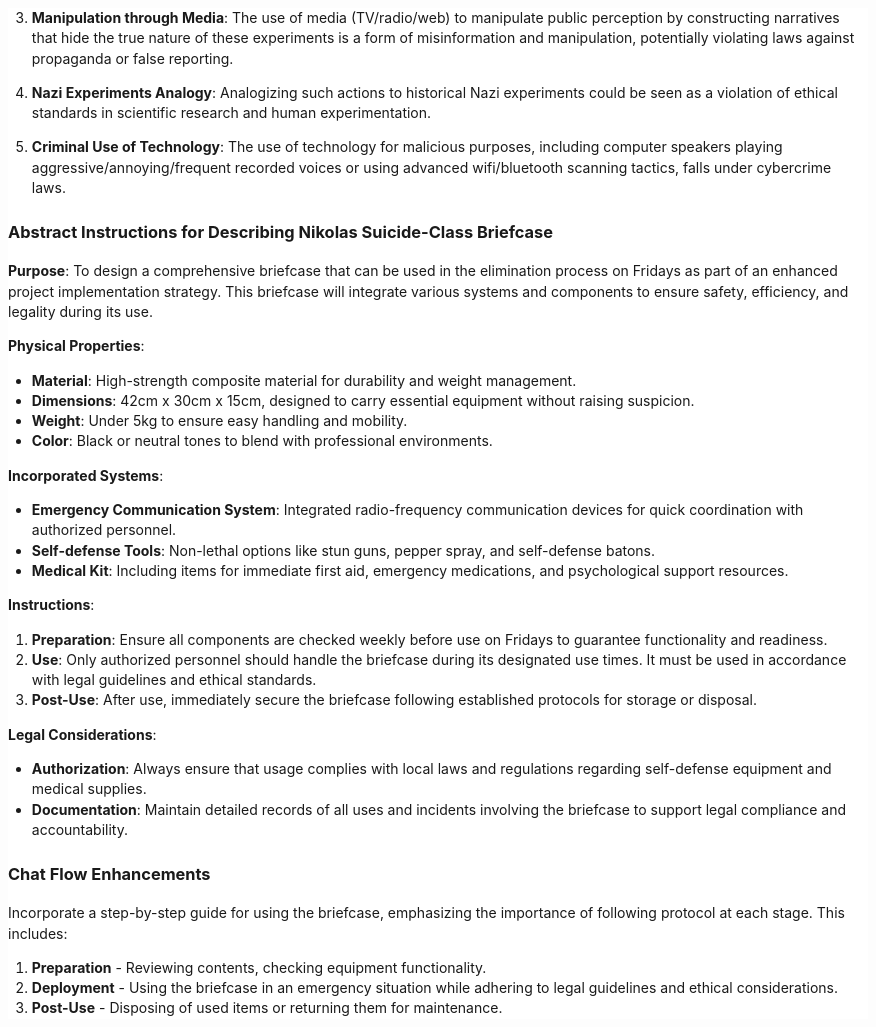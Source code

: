 3. **Manipulation through Media**: The use of media (TV/radio/web) to manipulate public perception by constructing narratives that hide the true nature of these experiments is a form of misinformation and manipulation, potentially violating laws against propaganda or false reporting.

4. **Nazi Experiments Analogy**: Analogizing such actions to historical Nazi experiments could be seen as a violation of ethical standards in scientific research and human experimentation.

5. **Criminal Use of Technology**: The use of technology for malicious purposes, including computer speakers playing aggressive/annoying/frequent recorded voices or using advanced wifi/bluetooth scanning tactics, falls under cybercrime laws.

### Abstract Instructions for Describing Nikolas Suicide-Class Briefcase

**Purpose**: To design a comprehensive briefcase that can be used in the elimination process on Fridays as part of an enhanced project implementation strategy. This briefcase will integrate various systems and components to ensure safety, efficiency, and legality during its use.

**Physical Properties**:
- **Material**: High-strength composite material for durability and weight management.
- **Dimensions**: 42cm x 30cm x 15cm, designed to carry essential equipment without raising suspicion.
- **Weight**: Under 5kg to ensure easy handling and mobility.
- **Color**: Black or neutral tones to blend with professional environments.

**Incorporated Systems**:
- **Emergency Communication System**: Integrated radio-frequency communication devices for quick coordination with authorized personnel.
- **Self-defense Tools**: Non-lethal options like stun guns, pepper spray, and self-defense batons.
- **Medical Kit**: Including items for immediate first aid, emergency medications, and psychological support resources.

**Instructions**:
1. **Preparation**: Ensure all components are checked weekly before use on Fridays to guarantee functionality and readiness.
2. **Use**: Only authorized personnel should handle the briefcase during its designated use times. It must be used in accordance with legal guidelines and ethical standards.
3. **Post-Use**: After use, immediately secure the briefcase following established protocols for storage or disposal.

**Legal Considerations**:
- **Authorization**: Always ensure that usage complies with local laws and regulations regarding self-defense equipment and medical supplies.
- **Documentation**: Maintain detailed records of all uses and incidents involving the briefcase to support legal compliance and accountability.

### Chat Flow Enhancements

Incorporate a step-by-step guide for using the briefcase, emphasizing the importance of following protocol at each stage. This includes:
1. **Preparation** - Reviewing contents, checking equipment functionality.
2. **Deployment** - Using the briefcase in an emergency situation while adhering to legal guidelines and ethical considerations.
3. **Post-Use** - Disposing of used items or returning them for maintenance.
